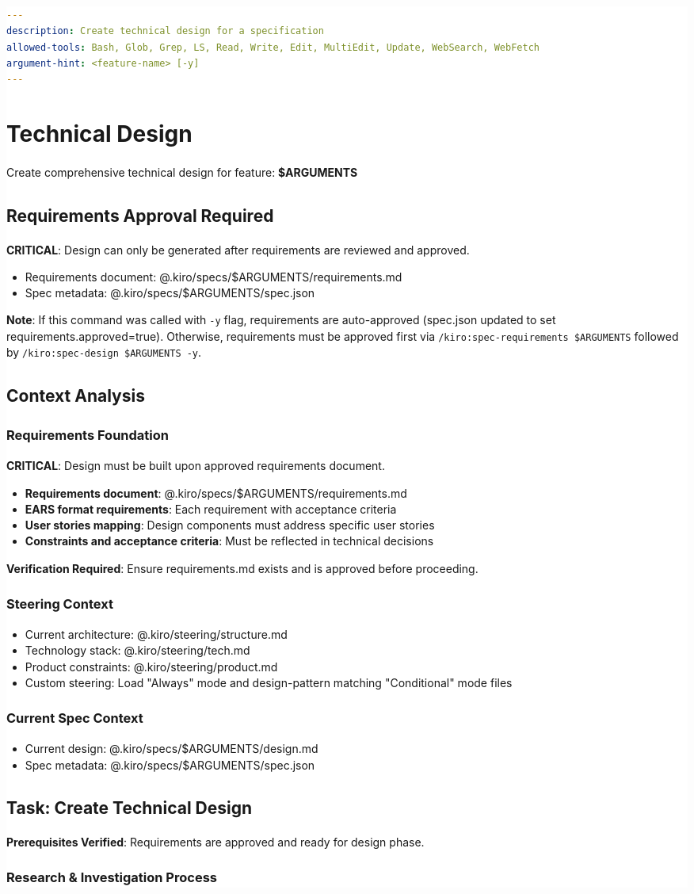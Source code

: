 ```yaml
---
description: Create technical design for a specification
allowed-tools: Bash, Glob, Grep, LS, Read, Write, Edit, MultiEdit, Update, WebSearch, WebFetch
argument-hint: <feature-name> [-y]
---
```


# Technical Design

Create comprehensive technical design for feature: **$ARGUMENTS**

## Requirements Approval Required

**CRITICAL**: Design can only be generated after requirements are reviewed and approved.

- Requirements document: @.kiro/specs/$ARGUMENTS/requirements.md
- Spec metadata: @.kiro/specs/$ARGUMENTS/spec.json

**Note**: If this command was called with `-y` flag, requirements are auto-approved (spec.json updated to set requirements.approved=true). Otherwise, requirements must be approved first via `/kiro:spec-requirements $ARGUMENTS` followed by `/kiro:spec-design $ARGUMENTS -y`.

## Context Analysis

### Requirements Foundation
**CRITICAL**: Design must be built upon approved requirements document.

- **Requirements document**: @.kiro/specs/$ARGUMENTS/requirements.md
- **EARS format requirements**: Each requirement with acceptance criteria
- **User stories mapping**: Design components must address specific user stories
- **Constraints and acceptance criteria**: Must be reflected in technical decisions

**Verification Required**: Ensure requirements.md exists and is approved before proceeding.

### Steering Context
- Current architecture: @.kiro/steering/structure.md
- Technology stack: @.kiro/steering/tech.md
- Product constraints: @.kiro/steering/product.md
- Custom steering: Load "Always" mode and design-pattern matching "Conditional" mode files

### Current Spec Context
- Current design: @.kiro/specs/$ARGUMENTS/design.md
- Spec metadata: @.kiro/specs/$ARGUMENTS/spec.json

## Task: Create Technical Design

**Prerequisites Verified**: Requirements are approved and ready for design phase.

### Research & Investigation Process
